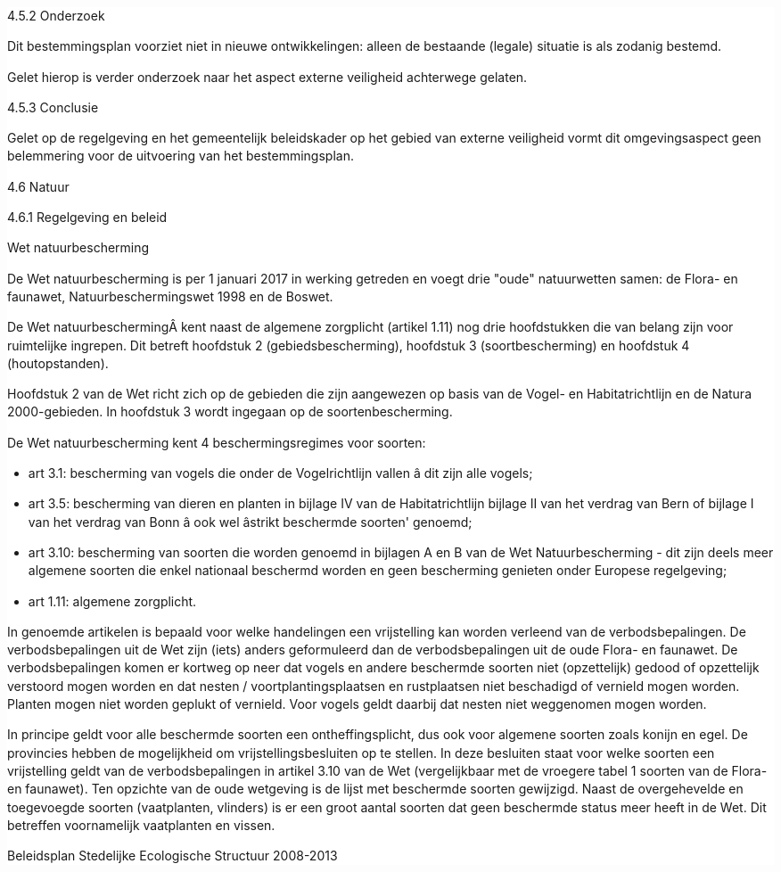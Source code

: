 4\.5\.2 Onderzoek

Dit bestemmingsplan voorziet niet in nieuwe ontwikkelingen: alleen de bestaande (legale) situatie is als zodanig bestemd.

Gelet hierop is verder onderzoek naar het aspect externe veiligheid achterwege gelaten.

4\.5\.3 Conclusie

Gelet op de regelgeving en het gemeentelijk beleidskader op het gebied van externe veiligheid vormt dit omgevingsaspect geen belemmering voor de uitvoering van het bestemmingsplan.

4\.6 Natuur

4\.6\.1 Regelgeving en beleid

Wet natuurbescherming

De Wet natuurbescherming is per 1 januari 2017 in werking getreden en voegt drie "oude" natuurwetten samen: de Flora\- en faunawet, Natuurbeschermingswet 1998 en de Boswet.

De Wet natuurbeschermingÂ kent naast de algemene zorgplicht (artikel 1\.11\) nog drie hoofdstukken die van belang zijn voor ruimtelijke ingrepen. Dit betreft hoofdstuk 2 (gebiedsbescherming), hoofdstuk 3 (soortbescherming) en hoofdstuk 4 (houtopstanden).

Hoofdstuk 2 van de Wet richt zich op de gebieden die zijn aangewezen op basis van de Vogel\- en Habitatrichtlijn en de Natura 2000\-gebieden. In hoofdstuk 3 wordt ingegaan op de soortenbescherming.

De Wet natuurbescherming kent 4 beschermingsregimes voor soorten:

* art 3\.1: bescherming van vogels die onder de Vogelrichtlijn vallen â dit zijn alle vogels;

* art 3\.5: bescherming van dieren en planten in bijlage IV van de Habitatrichtlijn bijlage II van het verdrag van Bern of bijlage I van het verdrag van Bonn â ook wel âstrikt beschermde soorten' genoemd;

* art 3\.10: bescherming van soorten die worden genoemd in bijlagen A en B van de Wet Natuurbescherming \- dit zijn deels meer algemene soorten die enkel nationaal beschermd worden en geen bescherming genieten onder Europese regelgeving;

* art 1\.11: algemene zorgplicht.

In genoemde artikelen is bepaald voor welke handelingen een vrijstelling kan worden verleend van de verbodsbepalingen. De verbodsbepalingen uit de Wet zijn (iets) anders geformuleerd dan de verbodsbepalingen uit de oude Flora\- en faunawet. De verbodsbepalingen komen er kortweg op neer dat vogels en andere beschermde soorten niet (opzettelijk) gedood of opzettelijk verstoord mogen worden en dat nesten / voortplantingsplaatsen en rustplaatsen niet beschadigd of vernield mogen worden. Planten mogen niet worden geplukt of vernield. Voor vogels geldt daarbij dat nesten niet weggenomen mogen worden.

In principe geldt voor alle beschermde soorten een ontheffingsplicht, dus ook voor algemene soorten zoals konijn en egel. De provincies hebben de mogelijkheid om vrijstellingsbesluiten op te stellen. In deze besluiten staat voor welke soorten een vrijstelling geldt van de verbodsbepalingen in artikel 3\.10 van de Wet (vergelijkbaar met de vroegere tabel 1 soorten van de Flora\- en faunawet). Ten opzichte van de oude wetgeving is de lijst met beschermde soorten gewijzigd. Naast de overgehevelde en toegevoegde soorten (vaatplanten, vlinders) is er een groot aantal soorten dat geen beschermde status meer heeft in de Wet. Dit betreffen voornamelijk vaatplanten en vissen.

Beleidsplan Stedelijke Ecologische Structuur 2008\-2013
